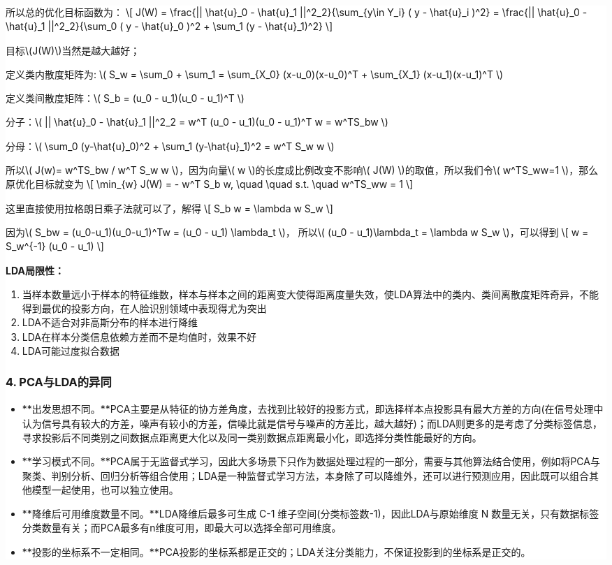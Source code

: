 所以总的优化目标函数为：
\\[
J(W) = \frac{\|\| \hat{u}\_0 - \hat{u}\_1 \|\|^2\_2}{\sum\_{y\in Y\_i} ( y - \hat{u}\_i )^2} = \frac{\|\| \hat{u}\_0 - \hat{u}\_1 \|\|^2\_2}{\sum\_0 ( y - \hat{u}\_0 )^2 + \sum\_1 (y - \hat{u}\_1)^2}
\\]

目标\\(J(W)\\)当然是越大越好；

定义类内散度矩阵为: \\( S\_w = \sum\_0 + \sum\_1 = \sum\_{X\_0} (x-u\_0)(x-u\_0)^T + \sum\_{X\_1} (x-u\_1)(x-u\_1)^T \\)

定义类间散度矩阵：\\( S\_b = (u\_0 - u\_1)(u\_0 - u\_1)^T \\)

分子：\\( \|\| \hat{u}\_0 - \hat{u}\_1 \|\|^2\_2 = w^T (u\_0 - u\_1)(u\_0 - u\_1)^T w = w^TS\_bw \\)

分母：\\( \sum\_0 (y-\hat{u}\_0)^2 + \sum\_1 (y-\hat{u}\_1)^2 = w^T S\_w w \\)

所以\\( J(w)= w^TS\_bw / w^T S\_w w \\)，因为向量\\( w \\)的长度成比例改变不影响\\( J(W) \\)的取值，所以我们令\\( w^TS\_ww=1 \\)，那么原优化目标就变为
\\[
\min\_{w} J(W) = - w^T S\_b w, \quad \quad s.t. \quad w^TS\_ww = 1
\\]

这里直接使用拉格朗日乘子法就可以了，解得
\\[
S\_b w = \lambda w S\_w
\\]

因为\\( S\_bw = (u\_0-u\_1)(u\_0-u\_1)^Tw = (u\_0 - u\_1) \lambda\_t \\)，
所以\\( (u\_0 - u\_1)\lambda\_t = \lambda w S\_w \\)，可以得到
\\[
w = S\_w^{-1} (u\_0 - u\_1)
\\]


**LDA局限性：**

1. 当样本数量远小于样本的特征维数，样本与样本之间的距离变大使得距离度量失效，使LDA算法中的类内、类间离散度矩阵奇异，不能得到最优的投影方向，在人脸识别领域中表现得尤为突出
2. LDA不适合对非高斯分布的样本进行降维
3. LDA在样本分类信息依赖方差而不是均值时，效果不好
4. LDA可能过度拟合数据


### 4. PCA与LDA的异同

* **出发思想不同。**PCA主要是从特征的协方差角度，去找到比较好的投影方式，即选择样本点投影具有最大方差的方向(在信号处理中认为信号具有较大的方差，噪声有较小的方差，信噪比就是信号与噪声的方差比，越大越好)；而LDA则更多的是考虑了分类标签信息，寻求投影后不同类别之间数据点距离更大化以及同一类别数据点距离最小化，即选择分类性能最好的方向。

* **学习模式不同。**PCA属于无监督式学习，因此大多场景下只作为数据处理过程的一部分，需要与其他算法结合使用，例如将PCA与聚类、判别分析、回归分析等组合使用；LDA是一种监督式学习方法，本身除了可以降维外，还可以进行预测应用，因此既可以组合其他模型一起使用，也可以独立使用。

* **降维后可用维度数量不同。**LDA降维后最多可生成 C-1 维子空间(分类标签数-1)，因此LDA与原始维度 N 数量无关，只有数据标签分类数量有关；而PCA最多有n维度可用，即最大可以选择全部可用维度。

* **投影的坐标系不一定相同。**PCA投影的坐标系都是正交的；LDA关注分类能力，不保证投影到的坐标系是正交的。

